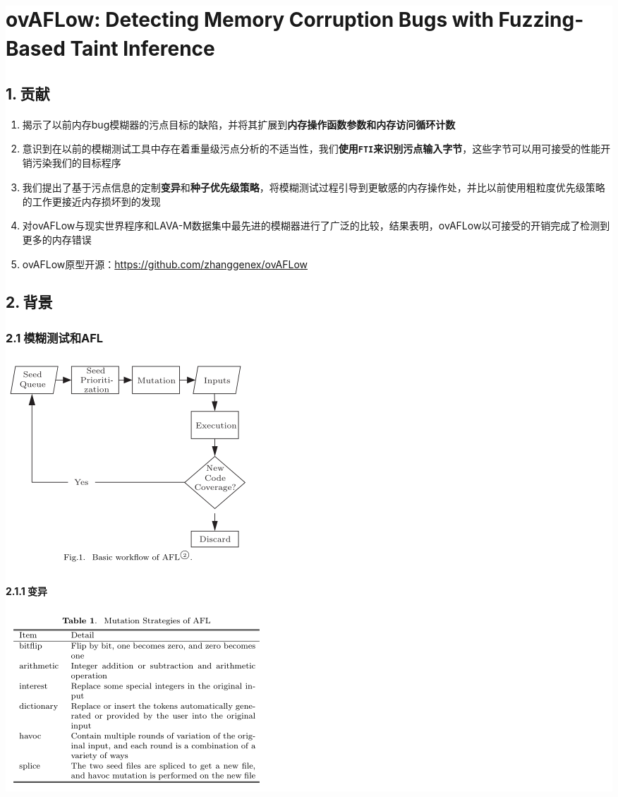 # ovAFLow: Detecting Memory Corruption Bugs with Fuzzing-Based Taint Inference

## 1. 贡献

1. 揭示了以前内存bug模糊器的污点目标的缺陷，并将其扩展到**内存操作函数参数和内存访问循环计数**

2. 意识到在以前的模糊测试工具中存在着重量级污点分析的不适当性，我们**使用`FTI`来识别污点输入字节**，这些字节可以用可接受的性能开销污染我们的目标程序

3. 我们提出了基于污点信息的定制**变异**和**种子优先级策略**，将模糊测试过程引导到更敏感的内存操作处，并比以前使用粗粒度优先级策略的工作更接近内存损坏到的发现
4. 对ovAFLow与现实世界程序和LAVA-M数据集中最先进的模糊器进行了广泛的比较，结果表明，ovAFLow以可接受的开销完成了检测到更多的内存错误
5. ovAFLow原型开源：https://github.com/zhanggenex/ovAFLow

## 2. 背景

### 2.1 模糊测试和AFL

<img src="./pic/1.png">

#### 2.1.1 变异

<img src="./pic/2.png">
